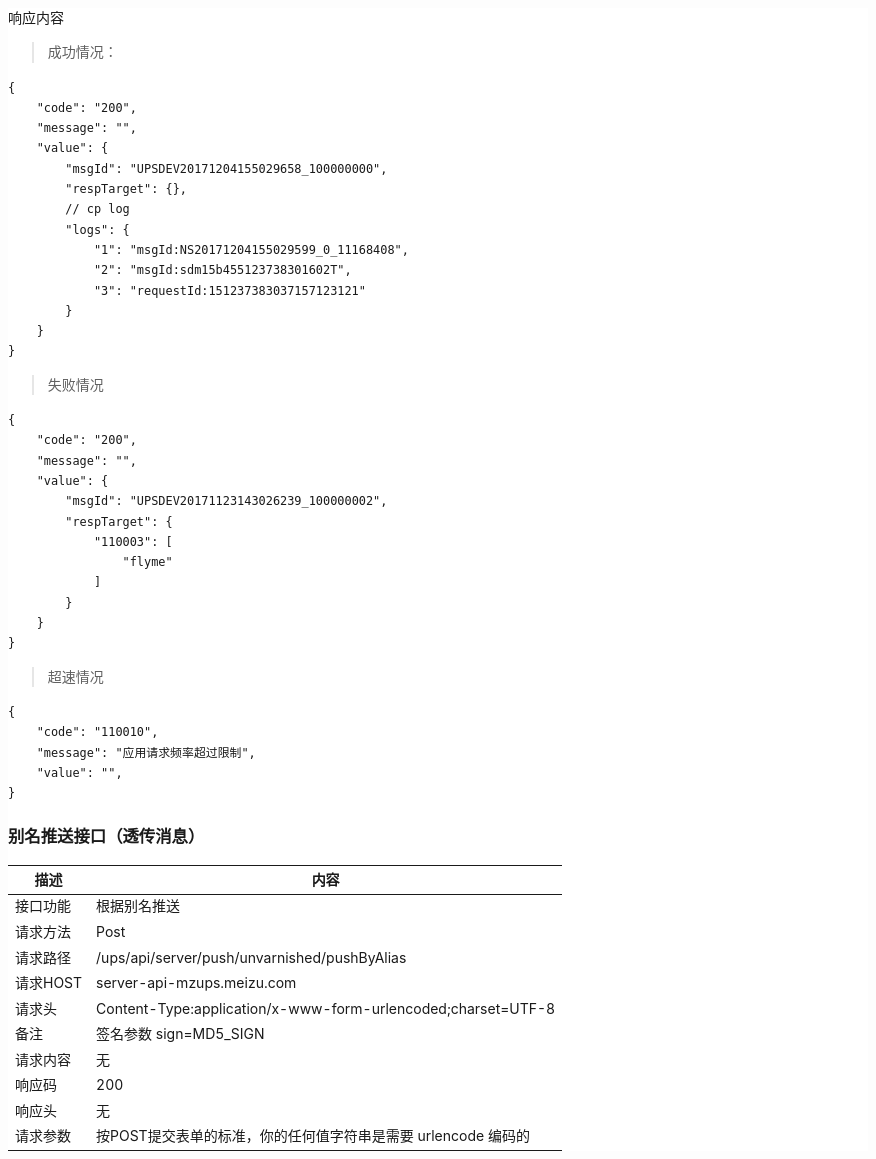 
响应内容

> 成功情况：

```
{
    "code": "200",
    "message": "",
    "value": {
        "msgId": "UPSDEV20171204155029658_100000000",
        "respTarget": {},
        // cp log
        "logs": {
            "1": "msgId:NS20171204155029599_0_11168408",
            "2": "msgId:sdm15b455123738301602T",
            "3": "requestId:151237383037157123121"
        }
    }
}
```

> 失败情况


```
{
    "code": "200",
    "message": "",
    "value": {
        "msgId": "UPSDEV20171123143026239_100000002",
        "respTarget": {
            "110003": [
                "flyme"
            ]
        }
    }
}
```

> 超速情况

```
{
    "code": "110010",
    "message": "应用请求频率超过限制",
    "value": "",
}
```
### 别名推送接口（透传消息）

描述|内容
---|---
接口功能|根据别名推送
请求方法|Post
请求路径|/ups/api/server/push/unvarnished/pushByAlias
请求HOST|server-api-mzups.meizu.com
请求头|Content-Type:application/x-www-form-urlencoded;charset=UTF-8
备注|签名参数 sign=MD5_SIGN
请求内容|无
响应码|200
响应头|无
请求参数|按POST提交表单的标准，你的任何值字符串是需要 urlencode 编码的
